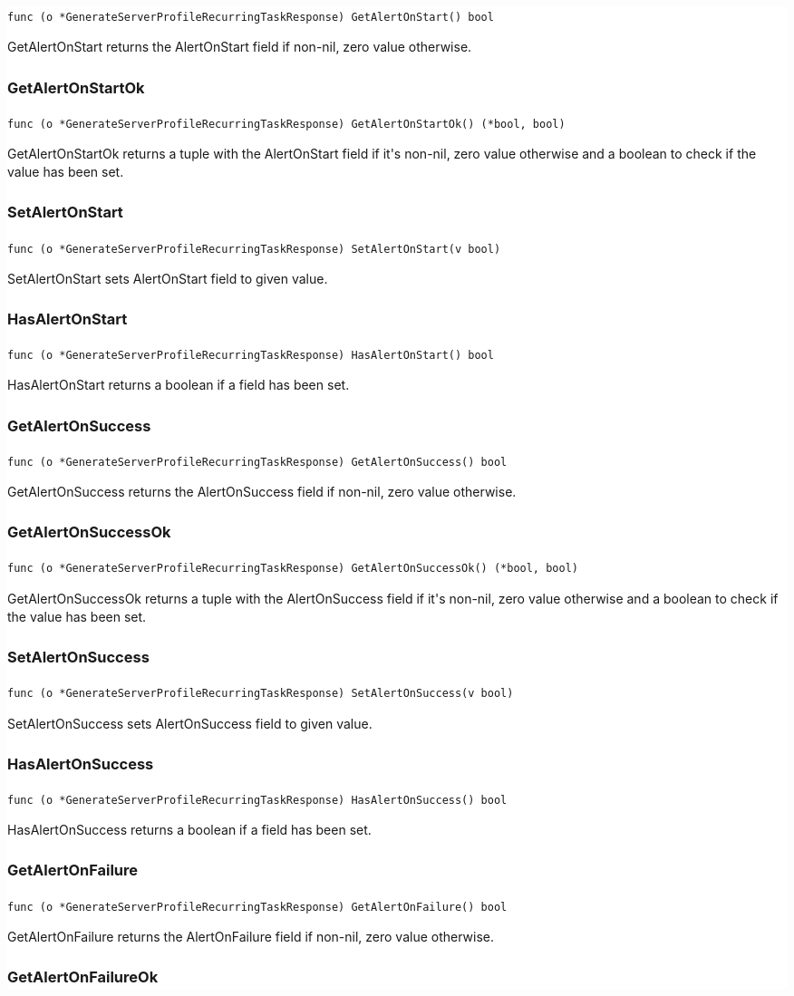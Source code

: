 `func (o *GenerateServerProfileRecurringTaskResponse) GetAlertOnStart() bool`

GetAlertOnStart returns the AlertOnStart field if non-nil, zero value otherwise.

### GetAlertOnStartOk

`func (o *GenerateServerProfileRecurringTaskResponse) GetAlertOnStartOk() (*bool, bool)`

GetAlertOnStartOk returns a tuple with the AlertOnStart field if it's non-nil, zero value otherwise
and a boolean to check if the value has been set.

### SetAlertOnStart

`func (o *GenerateServerProfileRecurringTaskResponse) SetAlertOnStart(v bool)`

SetAlertOnStart sets AlertOnStart field to given value.

### HasAlertOnStart

`func (o *GenerateServerProfileRecurringTaskResponse) HasAlertOnStart() bool`

HasAlertOnStart returns a boolean if a field has been set.

### GetAlertOnSuccess

`func (o *GenerateServerProfileRecurringTaskResponse) GetAlertOnSuccess() bool`

GetAlertOnSuccess returns the AlertOnSuccess field if non-nil, zero value otherwise.

### GetAlertOnSuccessOk

`func (o *GenerateServerProfileRecurringTaskResponse) GetAlertOnSuccessOk() (*bool, bool)`

GetAlertOnSuccessOk returns a tuple with the AlertOnSuccess field if it's non-nil, zero value otherwise
and a boolean to check if the value has been set.

### SetAlertOnSuccess

`func (o *GenerateServerProfileRecurringTaskResponse) SetAlertOnSuccess(v bool)`

SetAlertOnSuccess sets AlertOnSuccess field to given value.

### HasAlertOnSuccess

`func (o *GenerateServerProfileRecurringTaskResponse) HasAlertOnSuccess() bool`

HasAlertOnSuccess returns a boolean if a field has been set.

### GetAlertOnFailure

`func (o *GenerateServerProfileRecurringTaskResponse) GetAlertOnFailure() bool`

GetAlertOnFailure returns the AlertOnFailure field if non-nil, zero value otherwise.

### GetAlertOnFailureOk
